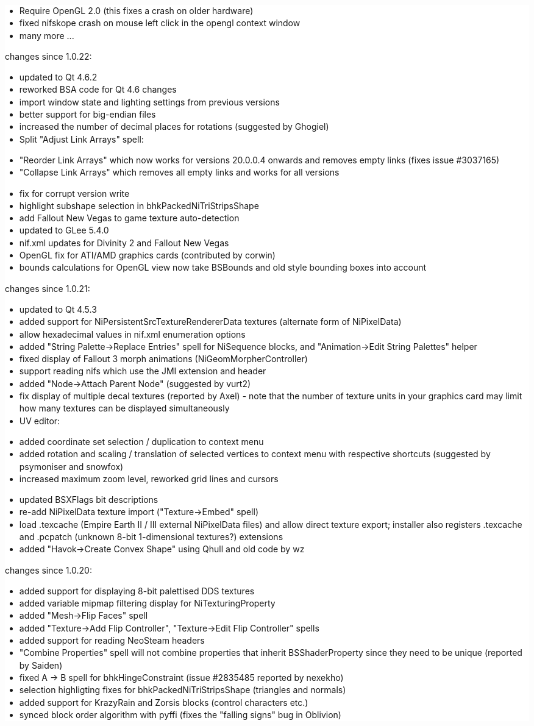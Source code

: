  * Require OpenGL 2.0 (this fixes a crash on older hardware)
 * fixed nifskope crash on mouse left click in the opengl context window
 * many more ...

changes since 1.0.22:
 * updated to Qt 4.6.2
 * reworked BSA code for Qt 4.6 changes
 * import window state and lighting settings from previous versions
 * better support for big-endian files
 * increased the number of decimal places for rotations (suggested by Ghogiel)
 * Split "Adjust Link Arrays" spell:
  - "Reorder Link Arrays" which now works for versions 20.0.0.4 onwards and
    removes empty links (fixes issue #3037165)
  - "Collapse Link Arrays" which removes all empty links and works for all
    versions
 * fix for corrupt version write
 * highlight subshape selection in bhkPackedNiTriStripsShape
 * add Fallout New Vegas to game texture auto-detection
 * updated to GLee 5.4.0
 * nif.xml updates for Divinity 2 and Fallout New Vegas
 * OpenGL fix for ATI/AMD graphics cards (contributed by corwin)
 * bounds calculations for OpenGL view now take BSBounds and old style
   bounding boxes into account

changes since 1.0.21:
 * updated to Qt 4.5.3
 * added support for NiPersistentSrcTextureRendererData textures (alternate
   form of NiPixelData)
 * allow hexadecimal values in nif.xml enumeration options
 * added "String Palette->Replace Entries" spell for NiSequence blocks, and
   "Animation->Edit String Palettes" helper
 * fixed display of Fallout 3 morph animations (NiGeomMorpherController)
 * support reading nifs which use the JMI extension and header
 * added "Node->Attach Parent Node" (suggested by vurt2)
 * fix display of multiple decal textures (reported by Axel) - note that the
   number of texture units in your graphics card may limit how many textures
   can be displayed simultaneously
 * UV editor:
  - added coordinate set selection / duplication to context menu
  - added rotation and scaling / translation of selected vertices to context
    menu with respective shortcuts (suggested by psymoniser and snowfox)
  - increased maximum zoom level, reworked grid lines and cursors
 * updated BSXFlags bit descriptions
 * re-add NiPixelData texture import ("Texture->Embed" spell)
 * load .texcache (Empire Earth II / III external NiPixelData files) and allow
   direct texture export; installer also registers .texcache and .pcpatch
   (unknown 8-bit 1-dimensional textures?) extensions
 * added "Havok->Create Convex Shape" using Qhull and old code by wz

changes since 1.0.20:
 * added support for displaying 8-bit palettised DDS textures
 * added variable mipmap filtering display for NiTexturingProperty
 * added "Mesh->Flip Faces" spell
 * added "Texture->Add Flip Controller", "Texture->Edit Flip Controller"
   spells
 * added support for reading NeoSteam headers
 * "Combine Properties" spell will not combine properties that inherit
   BSShaderProperty since they need to be unique (reported by Saiden)
 * fixed A -> B spell for bhkHingeConstraint (issue #2835485 reported by
   nexekho)
 * selection highligting fixes for bhkPackedNiTriStripsShape (triangles and
   normals)
 * added support for KrazyRain and Zorsis blocks (control characters etc.)
 * synced block order algorithm with pyffi (fixes the "falling signs" bug in
   Oblivion)